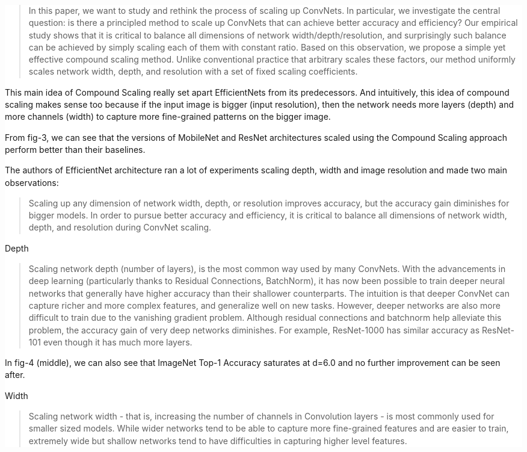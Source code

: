 > In this paper, we want to study and rethink the process of scaling up ConvNets. In particular, we investigate the central
question: is there a principled method to scale up ConvNets that can achieve better accuracy and efficiency? Our empirical
study shows that it is critical to balance all dimensions of network width/depth/resolution, and surprisingly such balance can be
achieved by simply scaling each of them with constant ratio. Based on this observation, we propose a simple yet effective
compound scaling method. Unlike conventional practice that arbitrary scales these factors, our method uniformly scales network
width, depth, and resolution with a set of fixed scaling coefficients.

This main idea of Compound Scaling really set apart EfficientNets from its predecessors. And intuitively, this idea of compound scaling makes
sense too because if the input image is bigger (input resolution), then the network needs more layers (depth) and more channels (width) to
capture more fine-grained patterns on the bigger image.


From fig-3, we can see that the versions of MobileNet and ResNet architectures scaled using the Compound Scaling approach perform better
than their baselines.

The authors of EfficientNet architecture ran a lot of experiments scaling depth, width and image resolution and made two main observations:

> Scaling up any dimension of network width, depth, or resolution improves accuracy, but the accuracy gain diminishes for bigger
models. In order to pursue better accuracy and efficiency, it is critical to balance all dimensions of network width, depth, and resolution
during ConvNet scaling.

Depth

>Scaling network depth (number of layers), is the most common way used by many ConvNets.
With the advancements in deep learning (particularly thanks to Residual Connections, BatchNorm), it has now been possible to train deeper
neural networks that generally have higher accuracy than their shallower counterparts. The intuition is that deeper ConvNet can capture richer and more complex features, and generalize well on new tasks. However, deeper networks are also more difficult to train due to the vanishing
gradient problem. Although residual connections and batchnorm help alleviate this problem, the accuracy gain of very deep networks diminishes.
For example, ResNet-1000 has similar accuracy as ResNet-101 even though it has much more layers.

In fig-4 (middle), we can also see that ImageNet Top-1 Accuracy saturates at d=6.0 and no further improvement can be seen after.


Width

> Scaling network width - that is, increasing the number of channels in Convolution layers - is most commonly used for smaller sized models.
While wider networks tend to be able to capture more fine-grained features and are easier to train, extremely wide but shallow networks tend to
have difficulties in capturing higher level features.
